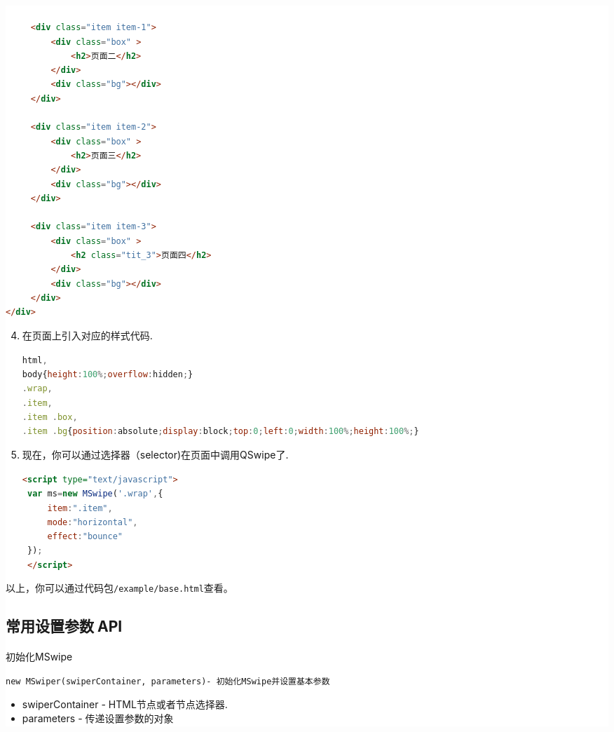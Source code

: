    ```html

        <div class="item item-1">
            <div class="box" >
                <h2>页面二</h2>
            </div>
            <div class="bg"></div>
        </div>

        <div class="item item-2">
            <div class="box" >
                <h2>页面三</h2>
            </div>
            <div class="bg"></div>
        </div>

        <div class="item item-3">
            <div class="box" >
                <h2 class="tit_3">页面四</h2>
            </div>
            <div class="bg"></div>
        </div>
   </div>
   ```  
    
4. 在页面上引入对应的样式代码.
   ```js
   html,
   body{height:100%;overflow:hidden;}
   .wrap,
   .item,
   .item .box,
   .item .bg{position:absolute;display:block;top:0;left:0;width:100%;height:100%;}
   ``` 

5. 现在，你可以通过选择器（selector)在页面中调用QSwipe了.
   ```html
   <script type="text/javascript">
    var ms=new MSwipe('.wrap',{
        item:".item",
        mode:"horizontal",
        effect:"bounce"
    });
    </script>
    ```

以上，你可以通过代码包`/example/base.html`查看。

## 常用设置参数 API

初始化MSwipe
```html
new MSwiper(swiperContainer, parameters)- 初始化MSwipe并设置基本参数

```
* swiperContainer - HTML节点或者节点选择器.
* parameters - 传递设置参数的对象
